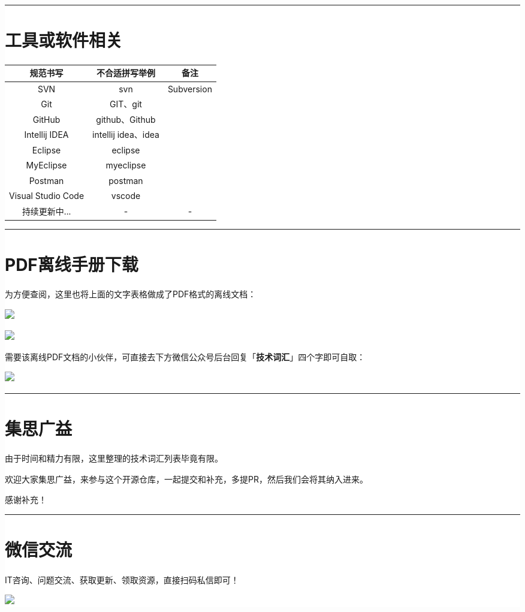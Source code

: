 
---
# 工具或软件相关

| 规范书写 | 不合适拼写举例 | 备注 |
| :---: | :---: | :---: |
| SVN | svn |  Subversion  |
| Git | GIT、git |   |
| GitHub | github、Github |   |
| Intellij IDEA | intellij idea、idea |  |
| Eclipse | eclipse |  |
| MyEclipse | myeclipse |  |
| Postman | postman |   |
| Visual Studio Code | vscode |   |
| 持续更新中... | - | - |

---
# PDF离线手册下载

为方便查阅，这里也将上面的文字表格做成了PDF格式的离线文档：

![](https://cdn.jsdelivr.net/gh/justacoder99/img-hosting@master/imgpath/20210926001127.4mum5z6snyq0.png)

![](https://cdn.jsdelivr.net/gh/justacoder99/img-hosting@master/imgpath/20210926001252.3761fpknfua0.png)

需要该离线PDF文档的小伙伴，可直接去下方微信公众号后台回复「**技术词汇**」四个字即可自取：

![](https://cdn.jsdelivr.net/gh/justacoder99/img-hosting@master/imgpath/20210926004421.2rij3eiyjei0.png)

---
# 集思广益

由于时间和精力有限，这里整理的技术词汇列表毕竟有限。

欢迎大家集思广益，来参与这个开源仓库，一起提交和补充，多提PR，然后我们会将其纳入进来。

感谢补充！

---
<a name="微信"></a>  <a name="公众号"></a>

# 微信交流

IT咨询、问题交流、获取更新、领取资源，直接扫码私信即可！

![](https://cdn.jsdelivr.net/gh/justacoder99/img-hosting@master/imgpath/20210925212648.33chhg66bbe0.png)
